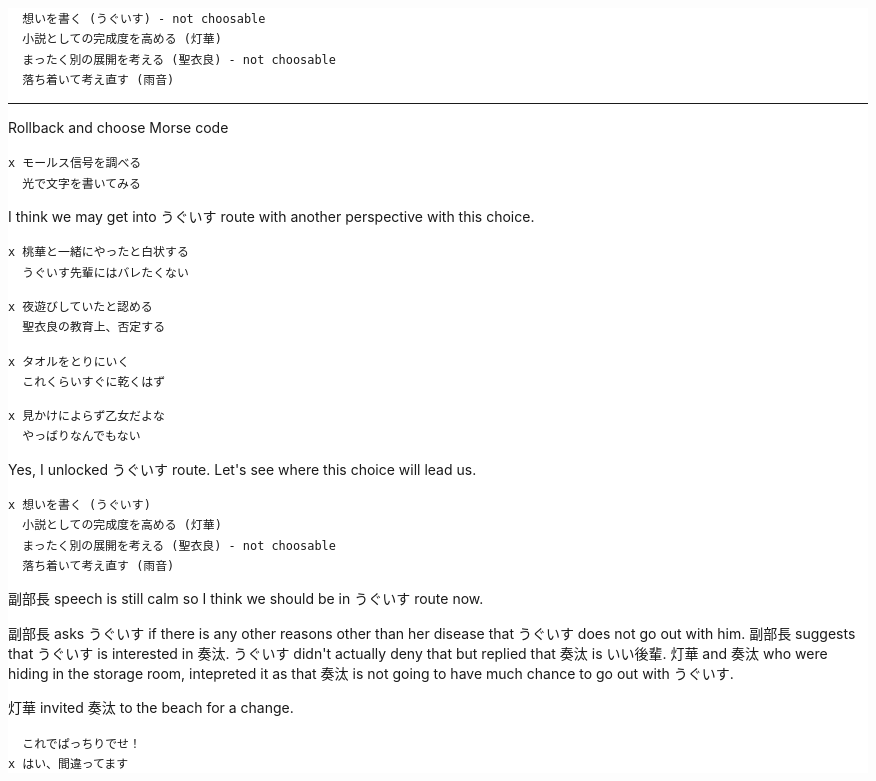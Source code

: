 ```
  想いを書く (うぐいす) - not choosable
  小説としての完成度を高める (灯華)
  まったく別の展開を考える (聖衣良) - not choosable
  落ち着いて考え直す (雨音)
```

---

Rollback and choose Morse code

```
x モールス信号を調べる
  光で文字を書いてみる
```

I think we may get into うぐいす route with another perspective with this choice.

```
x 桃華と一緒にやったと白状する
  うぐいす先輩にはバレたくない
```

```
x 夜遊びしていたと認める
  聖衣良の教育上、否定する
```

```
x タオルをとりにいく
  これくらいすぐに乾くはず
```

```
x 見かけによらず乙女だよな
  やっばりなんでもない
```

Yes, I unlocked うぐいす route. Let's see where this choice will lead us.

```
x 想いを書く (うぐいす)
  小説としての完成度を高める (灯華)
  まったく別の展開を考える (聖衣良) - not choosable
  落ち着いて考え直す (雨音)
```

副部長 speech is still calm so I think we should be in うぐいす route now.

副部長 asks うぐいす if there is any other reasons other than her disease that うぐいす does not go out with him. 副部長 suggests that うぐいす is interested in 奏汰. うぐいす didn't actually deny that but replied that 奏汰 is いい後輩. 灯華 and 奏汰 who were hiding in the storage room, intepreted it as that 奏汰 is not going to have much chance to go out with うぐいす.

灯華 invited 奏汰 to the beach for a change. 

```
  これでぱっちりでせ！
x はい、間違ってます
```
